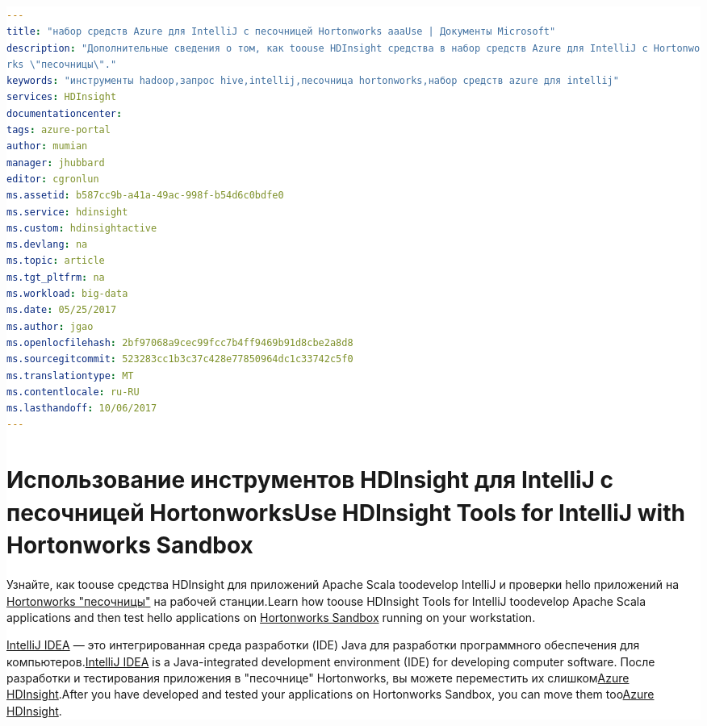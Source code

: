 ```yaml
---
title: "набор средств Azure для IntelliJ с песочницей Hortonworks aaaUse | Документы Microsoft"
description: "Дополнительные сведения о том, как toouse HDInsight средства в набор средств Azure для IntelliJ с Hortonworks \"песочницы\"."
keywords: "инструменты hadoop,запрос hive,intellij,песочница hortonworks,набор средств azure для intellij"
services: HDInsight
documentationcenter: 
tags: azure-portal
author: mumian
manager: jhubbard
editor: cgronlun
ms.assetid: b587cc9b-a41a-49ac-998f-b54d6c0bdfe0
ms.service: hdinsight
ms.custom: hdinsightactive
ms.devlang: na
ms.topic: article
ms.tgt_pltfrm: na
ms.workload: big-data
ms.date: 05/25/2017
ms.author: jgao
ms.openlocfilehash: 2bf97068a9cec99fcc7b4ff9469b91d8cbe2a8d8
ms.sourcegitcommit: 523283cc1b3c37c428e77850964dc1c33742c5f0
ms.translationtype: MT
ms.contentlocale: ru-RU
ms.lasthandoff: 10/06/2017
---
```

# <a name="use-hdinsight-tools-for-intellij-with-hortonworks-sandbox"></a><span data-ttu-id="1d4f7-104">Использование инструментов HDInsight для IntelliJ с песочницей Hortonworks</span><span class="sxs-lookup"><span data-stu-id="1d4f7-104">Use HDInsight Tools for IntelliJ with Hortonworks Sandbox</span></span>

<span data-ttu-id="1d4f7-105">Узнайте, как toouse средства HDInsight для приложений Apache Scala toodevelop IntelliJ и проверки hello приложений на [Hortonworks "песочницы"](http://hortonworks.com/products/sandbox/) на рабочей станции.</span><span class="sxs-lookup"><span data-stu-id="1d4f7-105">Learn how toouse HDInsight Tools for IntelliJ toodevelop Apache Scala applications and then test hello applications on [Hortonworks Sandbox](http://hortonworks.com/products/sandbox/) running on your workstation.</span></span> 

<span data-ttu-id="1d4f7-106">[IntelliJ IDEA](https://www.jetbrains.com/idea/) — это интегрированная среда разработки (IDE) Java для разработки программного обеспечения для компьютеров.</span><span class="sxs-lookup"><span data-stu-id="1d4f7-106">[IntelliJ IDEA](https://www.jetbrains.com/idea/) is a Java-integrated development environment (IDE) for developing computer software.</span></span> <span data-ttu-id="1d4f7-107">После разработки и тестирования приложения в "песочнице" Hortonworks, вы можете переместить их слишком[Azure HDInsight](hdinsight-hadoop-introduction.md).</span><span class="sxs-lookup"><span data-stu-id="1d4f7-107">After you have developed and tested your applications on Hortonworks Sandbox, you can move them too[Azure HDInsight](hdinsight-hadoop-introduction.md).</span></span>
